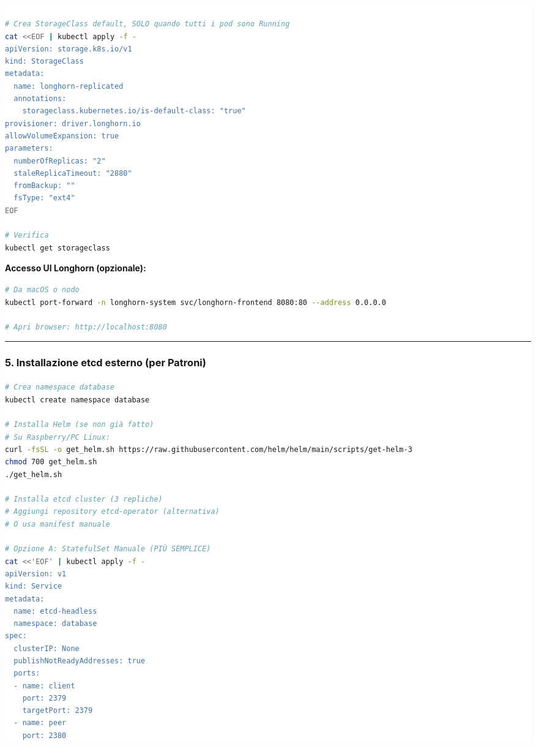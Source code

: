 ```bash

# Crea StorageClass default, SOLO quando tutti i pod sono Running
cat <<EOF | kubectl apply -f -
apiVersion: storage.k8s.io/v1
kind: StorageClass
metadata:
  name: longhorn-replicated
  annotations:
    storageclass.kubernetes.io/is-default-class: "true"
provisioner: driver.longhorn.io
allowVolumeExpansion: true
parameters:
  numberOfReplicas: "2"
  staleReplicaTimeout: "2880"
  fromBackup: ""
  fsType: "ext4"
EOF

# Verifica
kubectl get storageclass
```

**Accesso UI Longhorn (opzionale):**
```bash
# Da macOS o nodo
kubectl port-forward -n longhorn-system svc/longhorn-frontend 8080:80 --address 0.0.0.0

# Apri browser: http://localhost:8080
```

---

### 5. Installazione etcd esterno (per Patroni)

```bash
# Crea namespace database
kubectl create namespace database

# Installa Helm (se non già fatto)
# Su Raspberry/PC Linux:
curl -fsSL -o get_helm.sh https://raw.githubusercontent.com/helm/helm/main/scripts/get-helm-3
chmod 700 get_helm.sh
./get_helm.sh

# Installa etcd cluster (3 repliche)
# Aggiungi repository etcd-operator (alternativa)
# O usa manifest manuale

# Opzione A: StatefulSet Manuale (PIÙ SEMPLICE)
cat <<'EOF' | kubectl apply -f -
apiVersion: v1
kind: Service
metadata:
  name: etcd-headless
  namespace: database
spec:
  clusterIP: None
  publishNotReadyAddresses: true
  ports:
  - name: client
    port: 2379
    targetPort: 2379
  - name: peer
    port: 2380
```